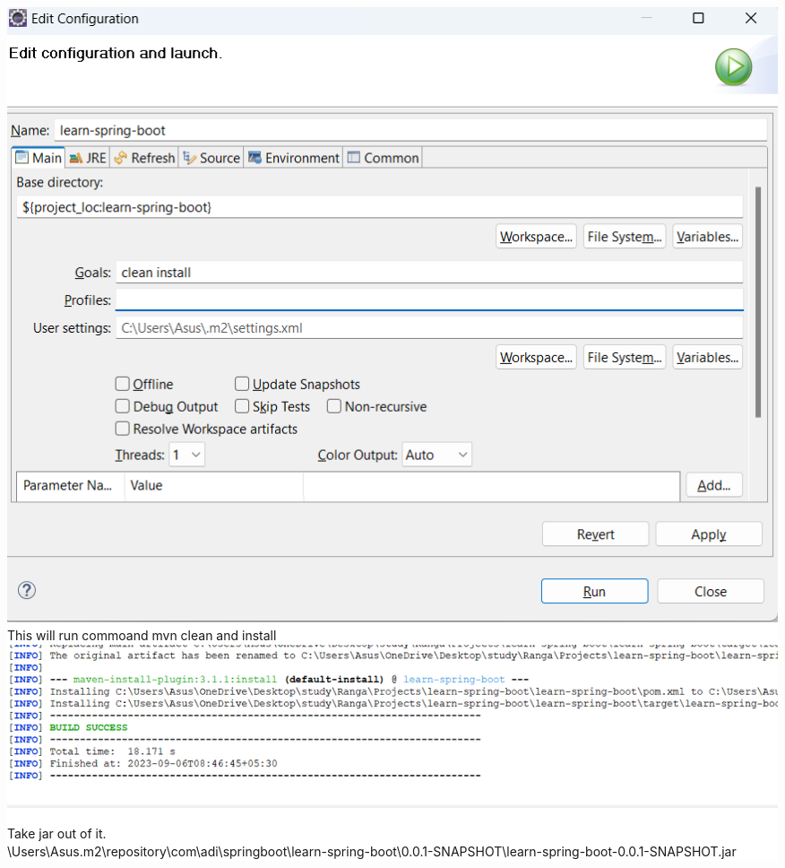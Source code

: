![Alt text](image-94.png)
This will run commoand mvn clean and install
![Alt text](image-95.png)

Take jar out of it.  
\Users\Asus\.m2\repository\com\adi\springboot\learn-spring-boot\0.0.1-SNAPSHOT\learn-spring-boot-0.0.1-SNAPSHOT.jar  
